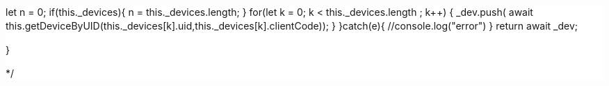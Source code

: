    let  n = 0;
    if(this._devices){
     n = this._devices.length;
    }
    for(let k = 0; k < this._devices.length ; k++)
    {
      _dev.push( await this.getDeviceByUID(this._devices[k].uid,this._devices[k].clientCode));
    }
  }catch(e){
    //console.log("error")
  }
    return await _dev;


  }







*/
